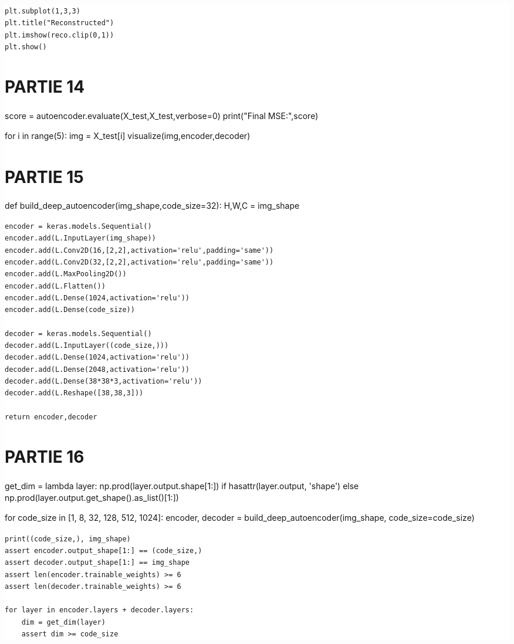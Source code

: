     plt.subplot(1,3,3)
    plt.title("Reconstructed")
    plt.imshow(reco.clip(0,1))
    plt.show()

# PARTIE 14
score = autoencoder.evaluate(X_test,X_test,verbose=0)
print("Final MSE:",score)

for i in range(5):
    img = X_test[i]
    visualize(img,encoder,decoder)

# PARTIE 15
def build_deep_autoencoder(img_shape,code_size=32):
    H,W,C = img_shape

    encoder = keras.models.Sequential()
    encoder.add(L.InputLayer(img_shape))
    encoder.add(L.Conv2D(16,[2,2],activation='relu',padding='same'))
    encoder.add(L.Conv2D(32,[2,2],activation='relu',padding='same'))
    encoder.add(L.MaxPooling2D())
    encoder.add(L.Flatten())
    encoder.add(L.Dense(1024,activation='relu'))
    encoder.add(L.Dense(code_size))

    decoder = keras.models.Sequential()
    decoder.add(L.InputLayer((code_size,)))
    decoder.add(L.Dense(1024,activation='relu'))
    decoder.add(L.Dense(2048,activation='relu'))
    decoder.add(L.Dense(38*38*3,activation='relu'))
    decoder.add(L.Reshape([38,38,3]))

    return encoder,decoder

# PARTIE 16
get_dim = lambda layer: np.prod(layer.output.shape[1:]) if hasattr(layer.output, 'shape') else np.prod(layer.output.get_shape().as_list()[1:])

for code_size in [1, 8, 32, 128, 512, 1024]:
    encoder, decoder = build_deep_autoencoder(img_shape, code_size=code_size)

    print((code_size,), img_shape)
    assert encoder.output_shape[1:] == (code_size,)
    assert decoder.output_shape[1:] == img_shape
    assert len(encoder.trainable_weights) >= 6
    assert len(decoder.trainable_weights) >= 6

    for layer in encoder.layers + decoder.layers:
        dim = get_dim(layer)
        assert dim >= code_size
